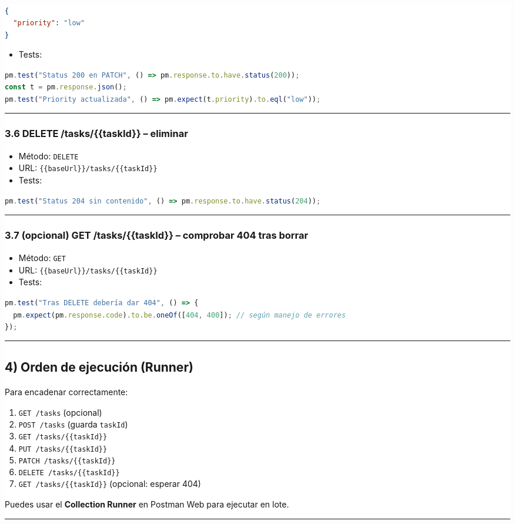 ```json
{
  "priority": "low"
}
```

* Tests:

```js
pm.test("Status 200 en PATCH", () => pm.response.to.have.status(200));
const t = pm.response.json();
pm.test("Priority actualizada", () => pm.expect(t.priority).to.eql("low"));
```

---

### 3.6 DELETE /tasks/{{taskId}} – eliminar

* Método: `DELETE`
* URL: `{{baseUrl}}/tasks/{{taskId}}`
* Tests:

```js
pm.test("Status 204 sin contenido", () => pm.response.to.have.status(204));
```

---

### 3.7 (opcional) GET /tasks/{{taskId}} – comprobar 404 tras borrar

* Método: `GET`
* URL: `{{baseUrl}}/tasks/{{taskId}}`
* Tests:

```js
pm.test("Tras DELETE debería dar 404", () => {
  pm.expect(pm.response.code).to.be.oneOf([404, 400]); // según manejo de errores
});
```

---

## 4) Orden de ejecución (Runner)

Para encadenar correctamente:

1. `GET /tasks` (opcional)
2. `POST /tasks` (guarda `taskId`)
3. `GET /tasks/{{taskId}}`
4. `PUT /tasks/{{taskId}}`
5. `PATCH /tasks/{{taskId}}`
6. `DELETE /tasks/{{taskId}}`
7. `GET /tasks/{{taskId}}` (opcional: esperar 404)

Puedes usar el **Collection Runner** en Postman Web para ejecutar en lote.

---